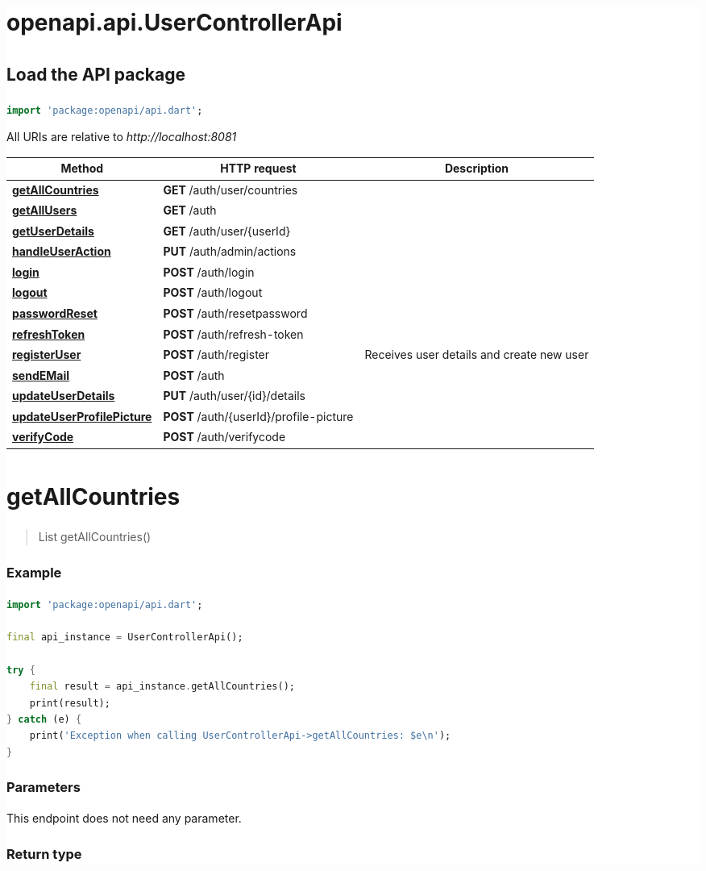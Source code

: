 # openapi.api.UserControllerApi

## Load the API package
```dart
import 'package:openapi/api.dart';
```

All URIs are relative to *http://localhost:8081*

Method | HTTP request | Description
------------- | ------------- | -------------
[**getAllCountries**](UserControllerApi.md#getallcountries) | **GET** /auth/user/countries | 
[**getAllUsers**](UserControllerApi.md#getallusers) | **GET** /auth | 
[**getUserDetails**](UserControllerApi.md#getuserdetails) | **GET** /auth/user/{userId} | 
[**handleUserAction**](UserControllerApi.md#handleuseraction) | **PUT** /auth/admin/actions | 
[**login**](UserControllerApi.md#login) | **POST** /auth/login | 
[**logout**](UserControllerApi.md#logout) | **POST** /auth/logout | 
[**passwordReset**](UserControllerApi.md#passwordreset) | **POST** /auth/resetpassword | 
[**refreshToken**](UserControllerApi.md#refreshtoken) | **POST** /auth/refresh-token | 
[**registerUser**](UserControllerApi.md#registeruser) | **POST** /auth/register | Receives user details and create new user
[**sendEMail**](UserControllerApi.md#sendemail) | **POST** /auth | 
[**updateUserDetails**](UserControllerApi.md#updateuserdetails) | **PUT** /auth/user/{id}/details | 
[**updateUserProfilePicture**](UserControllerApi.md#updateuserprofilepicture) | **POST** /auth/{userId}/profile-picture | 
[**verifyCode**](UserControllerApi.md#verifycode) | **POST** /auth/verifycode | 


# **getAllCountries**
> List<CountryPOJO> getAllCountries()



### Example
```dart
import 'package:openapi/api.dart';

final api_instance = UserControllerApi();

try {
    final result = api_instance.getAllCountries();
    print(result);
} catch (e) {
    print('Exception when calling UserControllerApi->getAllCountries: $e\n');
}
```

### Parameters
This endpoint does not need any parameter.

### Return type
